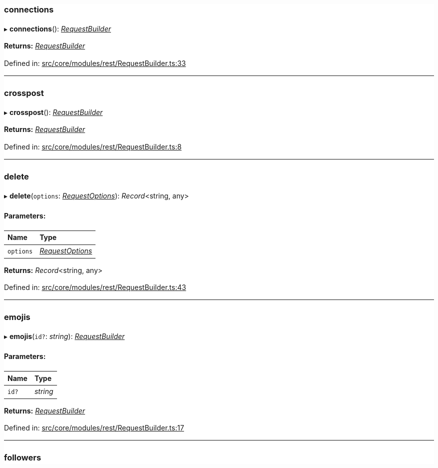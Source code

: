 ### connections

▸ **connections**(): [*RequestBuilder*](core.requestbuilder.md)

**Returns:** [*RequestBuilder*](core.requestbuilder.md)

Defined in: [src/core/modules/rest/RequestBuilder.ts:33](https://github.com/Discordoo/discordoo/blob/11a6501/src/core/modules/rest/RequestBuilder.ts#L33)

___

### crosspost

▸ **crosspost**(): [*RequestBuilder*](core.requestbuilder.md)

**Returns:** [*RequestBuilder*](core.requestbuilder.md)

Defined in: [src/core/modules/rest/RequestBuilder.ts:8](https://github.com/Discordoo/discordoo/blob/11a6501/src/core/modules/rest/RequestBuilder.ts#L8)

___

### delete

▸ **delete**(`options`: [*RequestOptions*](core.requestoptions.md)): *Record*<string, any\>

#### Parameters:

Name | Type |
:------ | :------ |
`options` | [*RequestOptions*](core.requestoptions.md) |

**Returns:** *Record*<string, any\>

Defined in: [src/core/modules/rest/RequestBuilder.ts:43](https://github.com/Discordoo/discordoo/blob/11a6501/src/core/modules/rest/RequestBuilder.ts#L43)

___

### emojis

▸ **emojis**(`id?`: *string*): [*RequestBuilder*](core.requestbuilder.md)

#### Parameters:

Name | Type |
:------ | :------ |
`id?` | *string* |

**Returns:** [*RequestBuilder*](core.requestbuilder.md)

Defined in: [src/core/modules/rest/RequestBuilder.ts:17](https://github.com/Discordoo/discordoo/blob/11a6501/src/core/modules/rest/RequestBuilder.ts#L17)

___

### followers
